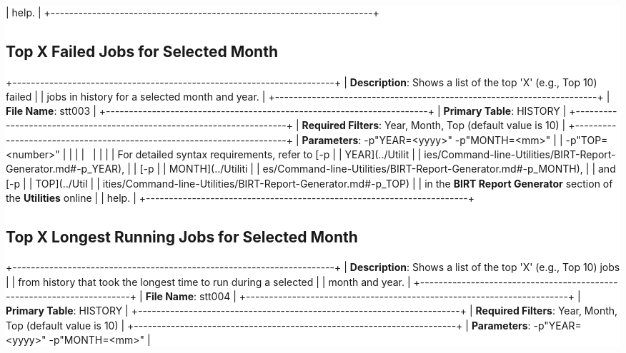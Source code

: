 | help.                                                                |
+----------------------------------------------------------------------+

## Top X Failed Jobs for Selected Month

+----------------------------------------------------------------------+
| **Description**: Shows a list of the top 'X' (e.g., Top 10) failed |
| jobs in history for a selected month and year.                       |
+----------------------------------------------------------------------+
| **File Name**: stt003                                                |
+----------------------------------------------------------------------+
| **Primary Table**: HISTORY                                           |
+----------------------------------------------------------------------+
| **Required Filters**: Year, Month, Top (default value is 10)         |
+----------------------------------------------------------------------+
| **Parameters**: -p"YEAR=\<yyyy\>" -p"MONTH=\<mm\>"               |
| -p"TOP=\<number\>"                                                 |
|                                                                      |
|                                                                      |
|                                                                      |
| For detailed syntax requirements, refer to [-p                       | | YEAR](../Utilit                                                      |
| ies/Command-line-Utilities/BIRT-Report-Generator.md#-p_YEAR), |
| [-p                                                                  | | MONTH](../Utiliti                                                    |
| es/Command-line-Utilities/BIRT-Report-Generator.md#-p_MONTH), |
| and [-p                                                              | | TOP](../Util                                                         |
| ities/Command-line-Utilities/BIRT-Report-Generator.md#-p_TOP) |
| in the **BIRT Report Generator** section of the **Utilities** online |
| help.                                                                |
+----------------------------------------------------------------------+

## Top X Longest Running Jobs for Selected Month

+----------------------------------------------------------------------+
| **Description**: Shows a list of the top 'X' (e.g., Top 10) jobs   |
| from history that took the longest time to run during a selected     |
| month and year.                                                      |
+----------------------------------------------------------------------+
| **File Name**: stt004                                                |
+----------------------------------------------------------------------+
| **Primary Table**: HISTORY                                           |
+----------------------------------------------------------------------+
| **Required Filters**: Year, Month, Top (default value is 10)         |
+----------------------------------------------------------------------+
| **Parameters**: -p"YEAR=\<yyyy\>" -p"MONTH=\<mm\>"               |